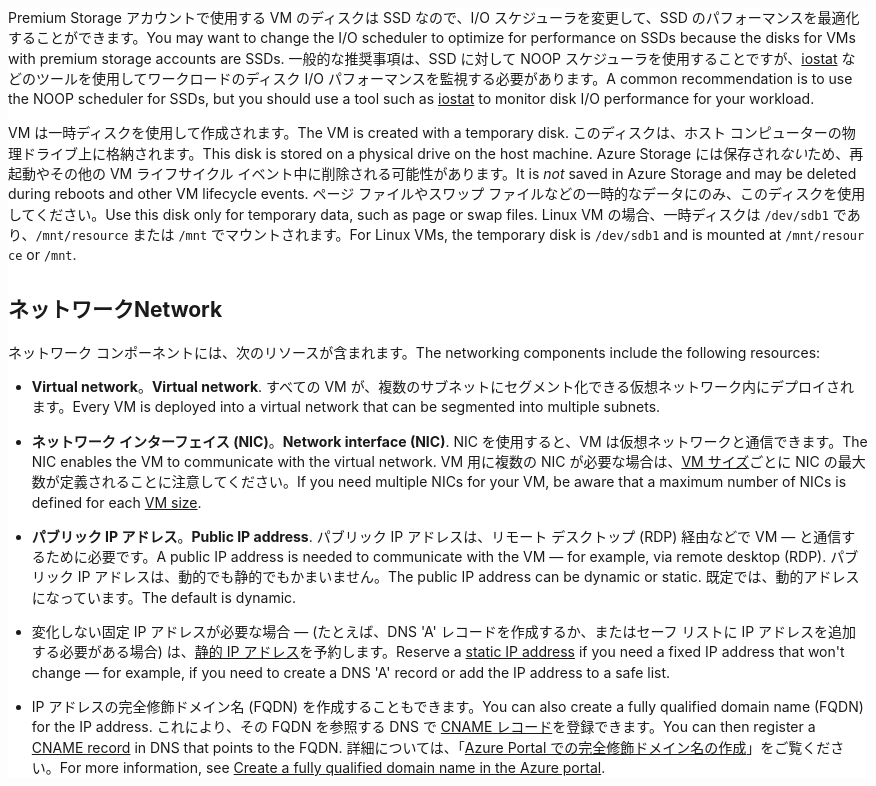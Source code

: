 <span data-ttu-id="d96dd-148">Premium Storage アカウントで使用する VM のディスクは SSD なので、I/O スケジューラを変更して、SSD のパフォーマンスを最適化することができます。</span><span class="sxs-lookup"><span data-stu-id="d96dd-148">You may want to change the I/O scheduler to optimize for performance on SSDs because the disks for VMs with premium storage accounts are SSDs.</span></span> <span data-ttu-id="d96dd-149">一般的な推奨事項は、SSD に対して NOOP スケジューラを使用することですが、[iostat] などのツールを使用してワークロードのディスク I/O パフォーマンスを監視する必要があります。</span><span class="sxs-lookup"><span data-stu-id="d96dd-149">A common recommendation is to use the NOOP scheduler for SSDs, but you should use a tool such as [iostat] to monitor disk I/O performance for your workload.</span></span>

<span data-ttu-id="d96dd-150">VM は一時ディスクを使用して作成されます。</span><span class="sxs-lookup"><span data-stu-id="d96dd-150">The VM is created with a temporary disk.</span></span> <span data-ttu-id="d96dd-151">このディスクは、ホスト コンピューターの物理ドライブ上に格納されます。</span><span class="sxs-lookup"><span data-stu-id="d96dd-151">This disk is stored on a physical drive on the host machine.</span></span> <span data-ttu-id="d96dd-152">Azure Storage には保存され*ない*ため、再起動やその他の VM ライフサイクル イベント中に削除される可能性があります。</span><span class="sxs-lookup"><span data-stu-id="d96dd-152">It is *not* saved in Azure Storage and may be deleted during reboots and other VM lifecycle events.</span></span> <span data-ttu-id="d96dd-153">ページ ファイルやスワップ ファイルなどの一時的なデータにのみ、このディスクを使用してください。</span><span class="sxs-lookup"><span data-stu-id="d96dd-153">Use this disk only for temporary data, such as page or swap files.</span></span> <span data-ttu-id="d96dd-154">Linux VM の場合、一時ディスクは `/dev/sdb1` であり、`/mnt/resource` または `/mnt` でマウントされます。</span><span class="sxs-lookup"><span data-stu-id="d96dd-154">For Linux VMs, the temporary disk is `/dev/sdb1` and is mounted at `/mnt/resource` or `/mnt`.</span></span>

## <a name="network"></a><span data-ttu-id="d96dd-155">ネットワーク</span><span class="sxs-lookup"><span data-stu-id="d96dd-155">Network</span></span>

<span data-ttu-id="d96dd-156">ネットワーク コンポーネントには、次のリソースが含まれます。</span><span class="sxs-lookup"><span data-stu-id="d96dd-156">The networking components include the following resources:</span></span>

- <span data-ttu-id="d96dd-157">**Virtual network**。</span><span class="sxs-lookup"><span data-stu-id="d96dd-157">**Virtual network**.</span></span> <span data-ttu-id="d96dd-158">すべての VM が、複数のサブネットにセグメント化できる仮想ネットワーク内にデプロイされます。</span><span class="sxs-lookup"><span data-stu-id="d96dd-158">Every VM is deployed into a virtual network that can be segmented into multiple subnets.</span></span>

- <span data-ttu-id="d96dd-159">**ネットワーク インターフェイス (NIC)**。</span><span class="sxs-lookup"><span data-stu-id="d96dd-159">**Network interface (NIC)**.</span></span> <span data-ttu-id="d96dd-160">NIC を使用すると、VM は仮想ネットワークと通信できます。</span><span class="sxs-lookup"><span data-stu-id="d96dd-160">The NIC enables the VM to communicate with the virtual network.</span></span> <span data-ttu-id="d96dd-161">VM 用に複数の NIC が必要な場合は、[VM サイズ][vm-size-tables]ごとに NIC の最大数が定義されることに注意してください。</span><span class="sxs-lookup"><span data-stu-id="d96dd-161">If you need multiple NICs for your VM, be aware that a maximum number of NICs is defined for each [VM size][vm-size-tables].</span></span>

- <span data-ttu-id="d96dd-162">**パブリック IP アドレス**。</span><span class="sxs-lookup"><span data-stu-id="d96dd-162">**Public IP address**.</span></span> <span data-ttu-id="d96dd-163">パブリック IP アドレスは、リモート デスクトップ (RDP) 経由などで VM &mdash; と通信するために必要です。</span><span class="sxs-lookup"><span data-stu-id="d96dd-163">A public IP address is needed to communicate with the VM &mdash; for example, via remote desktop (RDP).</span></span> <span data-ttu-id="d96dd-164">パブリック IP アドレスは、動的でも静的でもかまいません。</span><span class="sxs-lookup"><span data-stu-id="d96dd-164">The public IP address can be dynamic or static.</span></span> <span data-ttu-id="d96dd-165">既定では、動的アドレスになっています。</span><span class="sxs-lookup"><span data-stu-id="d96dd-165">The default is dynamic.</span></span>

- <span data-ttu-id="d96dd-166">変化しない固定 IP アドレスが必要な場合 &mdash; (たとえば、DNS 'A' レコードを作成するか、またはセーフ リストに IP アドレスを追加する必要がある場合) は、[静的 IP アドレス][static-ip]を予約します。</span><span class="sxs-lookup"><span data-stu-id="d96dd-166">Reserve a [static IP address][static-ip] if you need a fixed IP address that won't change &mdash; for example, if you need to create a DNS 'A' record or add the IP address to a safe list.</span></span>
- <span data-ttu-id="d96dd-167">IP アドレスの完全修飾ドメイン名 (FQDN) を作成することもできます。</span><span class="sxs-lookup"><span data-stu-id="d96dd-167">You can also create a fully qualified domain name (FQDN) for the IP address.</span></span> <span data-ttu-id="d96dd-168">これにより、その FQDN を参照する DNS で [CNAME レコード][cname-record]を登録できます。</span><span class="sxs-lookup"><span data-stu-id="d96dd-168">You can then register a [CNAME record][cname-record] in DNS that points to the FQDN.</span></span> <span data-ttu-id="d96dd-169">詳細については、「[Azure Portal での完全修飾ドメイン名の作成][fqdn]」をご覧ください。</span><span class="sxs-lookup"><span data-stu-id="d96dd-169">For more information, see [Create a fully qualified domain name in the Azure portal][fqdn].</span></span>


[audit-logs]: https://azure.microsoft.com/blog/analyze-azure-audit-logs-in-powerbi-more/
[azure-linux]: /azure/virtual-machines/virtual-machines-linux-azure-overview
[azure-storage]: /azure/storage/storage-introduction
[blob-storage]: /azure/storage/storage-introduction
[boot-diagnostics]: https://azure.microsoft.com/blog/boot-diagnostics-for-virtual-machines-v2/
[cname-record]: https://en.wikipedia.org/wiki/CNAME_record
[data-disk]: /azure/virtual-machines/virtual-machines-linux-about-disks-vhds
[disk-encryption]: /azure/security/azure-security-disk-encryption
[enable-monitoring]: /azure/monitoring-and-diagnostics/insights-how-to-use-diagnostics
[fqdn]: /azure/virtual-machines/virtual-machines-linux-portal-create-fqdn
[group-policy]: /windows-server/administration/windows-server-update-services/deploy/4-configure-group-policy-settings-for-automatic-updates
[iostat]: https://en.wikipedia.org/wiki/Iostat
[manage-vm-availability]: /azure/virtual-machines/virtual-machines-linux-manage-availability
[managed-disks]: /azure/storage/storage-managed-disks-overview
[naming-conventions]: ../../best-practices/naming-conventions.md
[nsg]: /azure/virtual-network/virtual-networks-nsg
[nsg-default-rules]: /azure/virtual-network/virtual-networks-nsg#default-rules
[planned-maintenance]: /azure/virtual-machines/virtual-machines-linux-planned-maintenance
[premium-storage]: /azure/virtual-machines/linux/premium-storage
[rbac]: /azure/active-directory/role-based-access-control-what-is
[rbac-roles]: /azure/active-directory/role-based-access-built-in-roles
[rbac-devtest]: /azure/active-directory/role-based-access-built-in-roles#devtest-labs-user
[rbac-network]: /azure/active-directory/role-based-access-built-in-roles#network-contributor
[reboot-logs]: https://azure.microsoft.com/blog/viewing-vm-reboot-logs/
[resource-lock]: /azure/resource-group-lock-resources
[resource-manager-overview]: /azure/azure-resource-manager/resource-group-overview
[security-center]: /azure/security-center/security-center-intro
[security-center-get-started]: /azure/security-center/security-center-get-started
[select-vm-image]: /azure/virtual-machines/virtual-machines-linux-cli-ps-findimage
[services-by-region]: https://azure.microsoft.com/regions/#services
[ssh-linux]: /azure/virtual-machines/virtual-machines-linux-mac-create-ssh-keys
[static-ip]: /azure/virtual-network/virtual-networks-reserved-public-ip
[virtual-machine-sizes]: /azure/virtual-machines/virtual-machines-linux-sizes
[visio-download]: https://archcenter.blob.core.windows.net/cdn/vm-reference-architectures.vsdx
[vm-size-tables]: /azure/virtual-machines/virtual-machines-linux-sizes
[vm-sla]: https://azure.microsoft.com/support/legal/sla/virtual-machines